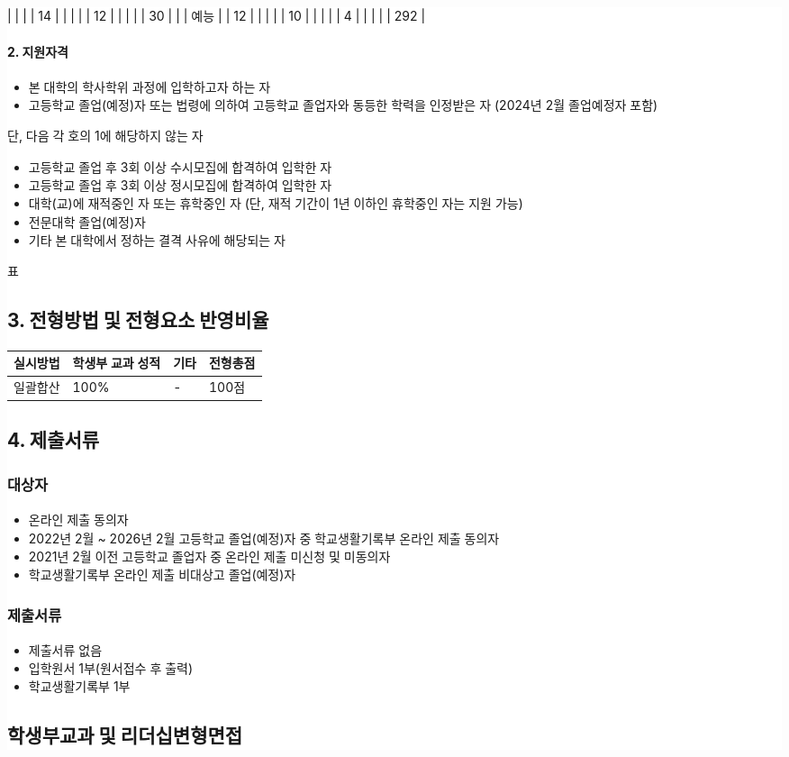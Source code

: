 |          |            |                  | 14                    |
|          |            |                  | 12                    |
|          |            |                  | 30                    |
|          | 예능       |                  | 12                    |
|          |            |                  | 10                    |
|          |            |                  | 4                     |
|          |            |                  | 292                   |

#### 2. 지원자격

- 본 대학의 학사학위 과정에 입학하고자 하는 자
- 고등학교 졸업(예정)자 또는 법령에 의하여 고등학교 졸업자와 동등한 학력을 인정받은 자 (2024년 2월 졸업예정자 포함)

단, 다음 각 호의 1에 해당하지 않는 자

- 고등학교 졸업 후 3회 이상 수시모집에 합격하여 입학한 자
- 고등학교 졸업 후 3회 이상 정시모집에 합격하여 입학한 자
- 대학(교)에 재적중인 자 또는 휴학중인 자 (단, 재적 기간이 1년 이하인 휴학중인 자는 지원 가능)
- 전문대학 졸업(예정)자
- 기타 본 대학에서 정하는 결격 사유에 해당되는 자



표

## 3. 전형방법 및 전형요소 반영비율

| 실시방법   | 학생부 교과 성적   | 기타   | 전형총점   |
|------------|--------------------|--------|------------|
| 일괄합산   | 100%               | -      | 100점      |

## 4. 제출서류

### 대상자

- 온라인 제출 동의자
- 2022년 2월 ~ 2026년 2월 고등학교 졸업(예정)자 중 학교생활기록부 온라인 제출 동의자
- 2021년 2월 이전 고등학교 졸업자 중 온라인 제출 미신청 및 미동의자
- 학교생활기록부 온라인 제출 비대상고 졸업(예정)자

### 제출서류

- 제출서류 없음
- 입학원서 1부(원서접수 후 출력)
- 학교생활기록부 1부

## 학생부교과 및 리더십변형면접
